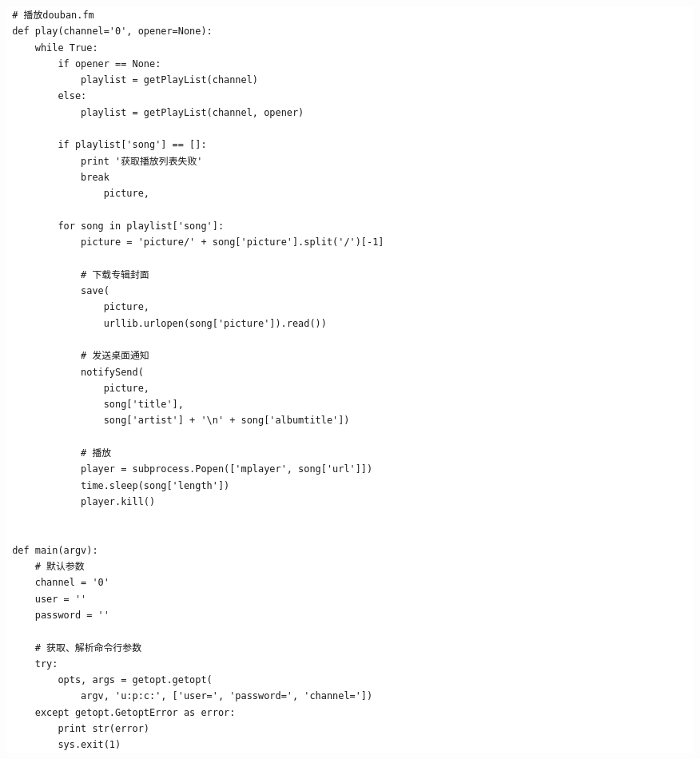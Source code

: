       
     # 播放douban.fm
     def play(channel='0', opener=None):
         while True:
             if opener == None:
                 playlist = getPlayList(channel)
             else:
                 playlist = getPlayList(channel, opener)
              
             if playlist['song'] == []:
                 print '获取播放列表失败'
                 break
                     picture,
      
             for song in playlist['song']:
                 picture = 'picture/' + song['picture'].split('/')[-1]
      
                 # 下载专辑封面
                 save(
                     picture,
                     urllib.urlopen(song['picture']).read())
      
                 # 发送桌面通知
                 notifySend(
                     picture,
                     song['title'],
                     song['artist'] + '\n' + song['albumtitle'])
      
                 # 播放
                 player = subprocess.Popen(['mplayer', song['url']])
                 time.sleep(song['length'])
                 player.kill()
      
      
     def main(argv):
         # 默认参数
         channel = '0'
         user = ''
         password = ''
      
         # 获取、解析命令行参数
         try:  
             opts, args = getopt.getopt(
                 argv, 'u:p:c:', ['user=', 'password=', 'channel='])  
         except getopt.GetoptError as error:
             print str(error)
             sys.exit(1)
      